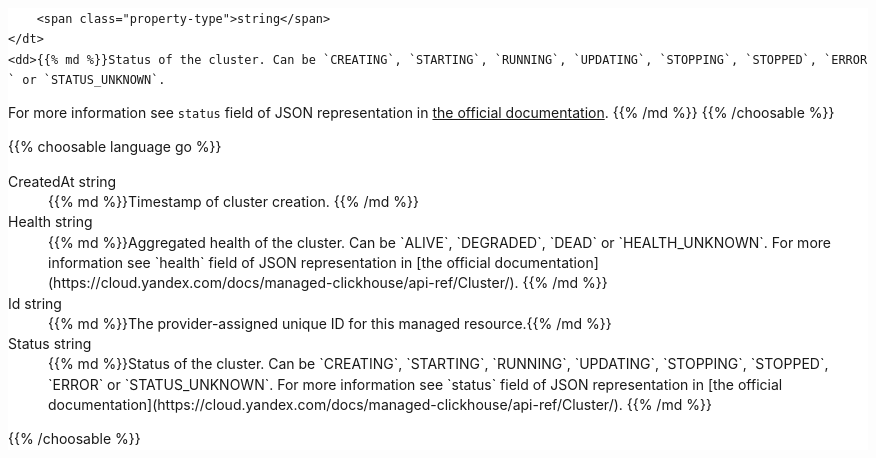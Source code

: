         <span class="property-type">string</span>
    </dt>
    <dd>{{% md %}}Status of the cluster. Can be `CREATING`, `STARTING`, `RUNNING`, `UPDATING`, `STOPPING`, `STOPPED`, `ERROR` or `STATUS_UNKNOWN`.
For more information see `status` field of JSON representation in [the official documentation](https://cloud.yandex.com/docs/managed-clickhouse/api-ref/Cluster/).
{{% /md %}}</dd></dl>
{{% /choosable %}}

{{% choosable language go %}}
<dl class="resources-properties"><dt class="property-"
            title="">
        <span id="createdat_go">
<a href="#createdat_go" style="color: inherit; text-decoration: inherit;">Created<wbr>At</a>
</span>
        <span class="property-indicator"></span>
        <span class="property-type">string</span>
    </dt>
    <dd>{{% md %}}Timestamp of cluster creation.
{{% /md %}}</dd><dt class="property-"
            title="">
        <span id="health_go">
<a href="#health_go" style="color: inherit; text-decoration: inherit;">Health</a>
</span>
        <span class="property-indicator"></span>
        <span class="property-type">string</span>
    </dt>
    <dd>{{% md %}}Aggregated health of the cluster. Can be `ALIVE`, `DEGRADED`, `DEAD` or `HEALTH_UNKNOWN`.
For more information see `health` field of JSON representation in [the official documentation](https://cloud.yandex.com/docs/managed-clickhouse/api-ref/Cluster/).
{{% /md %}}</dd><dt class="property-"
            title="">
        <span id="id_go">
<a href="#id_go" style="color: inherit; text-decoration: inherit;">Id</a>
</span>
        <span class="property-indicator"></span>
        <span class="property-type">string</span>
    </dt>
    <dd>{{% md %}}The provider-assigned unique ID for this managed resource.{{% /md %}}</dd><dt class="property-"
            title="">
        <span id="status_go">
<a href="#status_go" style="color: inherit; text-decoration: inherit;">Status</a>
</span>
        <span class="property-indicator"></span>
        <span class="property-type">string</span>
    </dt>
    <dd>{{% md %}}Status of the cluster. Can be `CREATING`, `STARTING`, `RUNNING`, `UPDATING`, `STOPPING`, `STOPPED`, `ERROR` or `STATUS_UNKNOWN`.
For more information see `status` field of JSON representation in [the official documentation](https://cloud.yandex.com/docs/managed-clickhouse/api-ref/Cluster/).
{{% /md %}}</dd></dl>
{{% /choosable %}}
